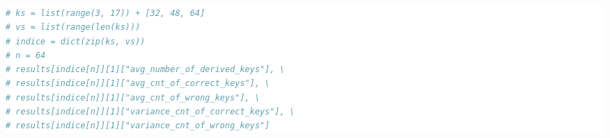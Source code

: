 
```python
# ks = list(range(3, 17)) + [32, 48, 64]
# vs = list(range(len(ks)))
# indice = dict(zip(ks, vs))
# n = 64
# results[indice[n]][1]["avg_number_of_derived_keys"], \
# results[indice[n]][1]["avg_cnt_of_correct_keys"], \
# results[indice[n]][1]["avg_cnt_of_wrong_keys"], \
# results[indice[n]][1]["variance_cnt_of_correct_keys"], \
# results[indice[n]][1]["variance_cnt_of_wrong_keys"]
```
